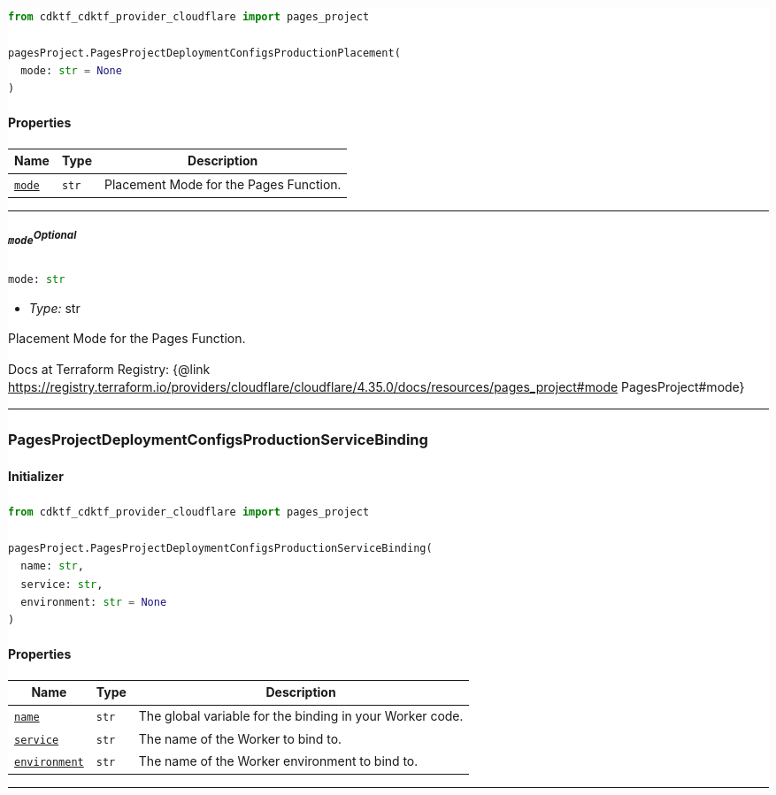 ```python
from cdktf_cdktf_provider_cloudflare import pages_project

pagesProject.PagesProjectDeploymentConfigsProductionPlacement(
  mode: str = None
)
```

#### Properties <a name="Properties" id="Properties"></a>

| **Name** | **Type** | **Description** |
| --- | --- | --- |
| <code><a href="#@cdktf/provider-cloudflare.pagesProject.PagesProjectDeploymentConfigsProductionPlacement.property.mode">mode</a></code> | <code>str</code> | Placement Mode for the Pages Function. |

---

##### `mode`<sup>Optional</sup> <a name="mode" id="@cdktf/provider-cloudflare.pagesProject.PagesProjectDeploymentConfigsProductionPlacement.property.mode"></a>

```python
mode: str
```

- *Type:* str

Placement Mode for the Pages Function.

Docs at Terraform Registry: {@link https://registry.terraform.io/providers/cloudflare/cloudflare/4.35.0/docs/resources/pages_project#mode PagesProject#mode}

---

### PagesProjectDeploymentConfigsProductionServiceBinding <a name="PagesProjectDeploymentConfigsProductionServiceBinding" id="@cdktf/provider-cloudflare.pagesProject.PagesProjectDeploymentConfigsProductionServiceBinding"></a>

#### Initializer <a name="Initializer" id="@cdktf/provider-cloudflare.pagesProject.PagesProjectDeploymentConfigsProductionServiceBinding.Initializer"></a>

```python
from cdktf_cdktf_provider_cloudflare import pages_project

pagesProject.PagesProjectDeploymentConfigsProductionServiceBinding(
  name: str,
  service: str,
  environment: str = None
)
```

#### Properties <a name="Properties" id="Properties"></a>

| **Name** | **Type** | **Description** |
| --- | --- | --- |
| <code><a href="#@cdktf/provider-cloudflare.pagesProject.PagesProjectDeploymentConfigsProductionServiceBinding.property.name">name</a></code> | <code>str</code> | The global variable for the binding in your Worker code. |
| <code><a href="#@cdktf/provider-cloudflare.pagesProject.PagesProjectDeploymentConfigsProductionServiceBinding.property.service">service</a></code> | <code>str</code> | The name of the Worker to bind to. |
| <code><a href="#@cdktf/provider-cloudflare.pagesProject.PagesProjectDeploymentConfigsProductionServiceBinding.property.environment">environment</a></code> | <code>str</code> | The name of the Worker environment to bind to. |

---